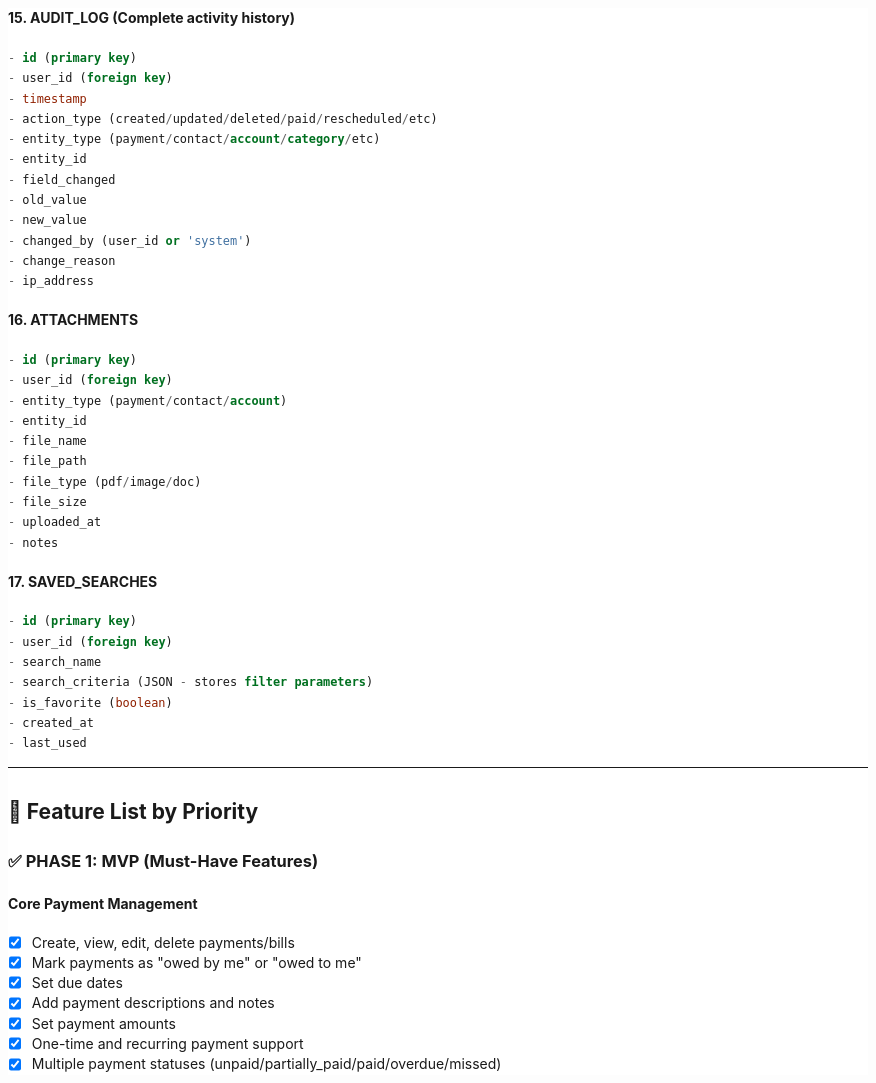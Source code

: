 #### 15. AUDIT_LOG (Complete activity history)
```sql
- id (primary key)
- user_id (foreign key)
- timestamp
- action_type (created/updated/deleted/paid/rescheduled/etc)
- entity_type (payment/contact/account/category/etc)
- entity_id
- field_changed
- old_value
- new_value
- changed_by (user_id or 'system')
- change_reason
- ip_address
```

#### 16. ATTACHMENTS
```sql
- id (primary key)
- user_id (foreign key)
- entity_type (payment/contact/account)
- entity_id
- file_name
- file_path
- file_type (pdf/image/doc)
- file_size
- uploaded_at
- notes
```

#### 17. SAVED_SEARCHES
```sql
- id (primary key)
- user_id (foreign key)
- search_name
- search_criteria (JSON - stores filter parameters)
- is_favorite (boolean)
- created_at
- last_used
```

---

## 🎯 Feature List by Priority

### ✅ PHASE 1: MVP (Must-Have Features)

#### Core Payment Management
- [x] Create, view, edit, delete payments/bills
- [x] Mark payments as "owed by me" or "owed to me"
- [x] Set due dates
- [x] Add payment descriptions and notes
- [x] Set payment amounts
- [x] One-time and recurring payment support
- [x] Multiple payment statuses (unpaid/partially_paid/paid/overdue/missed)
